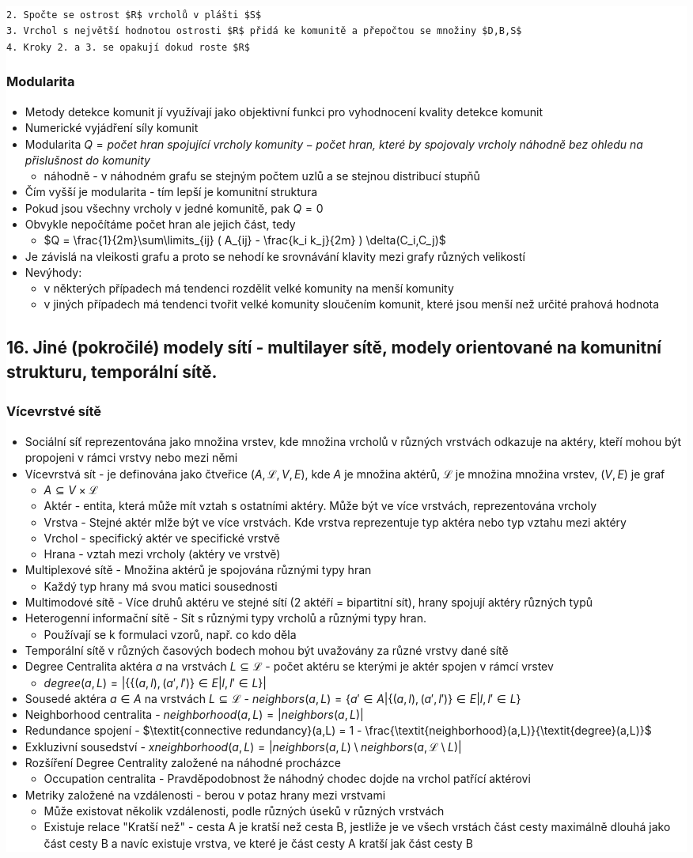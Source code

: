     2. Spočte se ostrost $R$ vrcholů v plášti $S$
    3. Vrchol s největší hodnotou ostrosti $R$ přidá ke komunitě a přepočtou se množiny $D,B,S$
    4. Kroky 2. a 3. se opakují dokud roste $R$

### Modularita
- Metody detekce komunit jí využívají jako objektivní funkci pro vyhodnocení kvality detekce komunit
- Numerické vyjádření síly komunit
- Modularita $Q = \textit{počet hran spojující vrcholy komunity} - \textit{počet hran, které by spojovaly vrcholy náhodně bez ohledu na přislušnost do komunity}$
  - náhodně - v náhodném grafu se stejným počtem uzlů a se stejnou distribucí stupňů
- Čím vyšší je modularita - tím lepší je komunitní struktura
- Pokud jsou všechny vrcholy v jedné komunitě, pak $Q = 0$
- Obvykle nepočítáme počet hran ale jejich část, tedy
  - $Q = \frac{1}{2m}\sum\limits_{ij} ( A_{ij} - \frac{k_i k_j}{2m} ) \delta(C_i,C_j)$
- Je závislá na vleikosti grafu a proto se nehodí ke srovnávání klavity mezi grafy různých velikostí
- Nevýhody:
  - v některých případech má tendenci rozdělit velké komunity na menší komunity
  - v jiných případech má tendenci tvořit velké komunity sloučením komunit, které jsou menší než určité prahová hodnota


## 16. Jiné (pokročilé) modely sítí - multilayer sítě, modely orientované na komunitní strukturu, temporální sítě.

### Vícevrstvé sítě
- Sociální síť reprezentována jako množina vrstev, kde množina vrcholů v různých vrstvách odkazuje na aktéry, kteří mohou být propojeni v rámci vrstvy nebo mezi němi
- Vícevrstvá sít - je definována jako čtveřice $(A,\mathcal{L},V,E)$, kde $A$ je množina aktérů, $\mathcal{L}$ je množina množina vrstev, $(V,E)$ je graf
  - $A \subseteq V \times \mathcal{L}$
  - Aktér - entita, která může mít vztah s ostatními aktéry. Může být ve více vrstvách, reprezentována vrcholy
  - Vrstva - Stejné aktér mlže být ve více vrstvách. Kde vrstva reprezentuje typ aktéra nebo typ vztahu mezi aktéry
  - Vrchol - specifický aktér ve specifické vrstvě
  - Hrana - vztah mezi vrcholy (aktéry ve vrstvě)
- Multiplexové sítě - Množina aktérů je spojována různými typy hran
  - Každý typ hrany má svou matici sousednosti
- Multimodové sítě - Více druhů aktéru ve stejné sítí (2 aktéří = bipartitní sít), hrany spojují aktéry různých typů
- Heterogenní informační sítě - Sít s různými typy vrcholů a různými typy hran.
  - Používají se k formulaci vzorů, např. co kdo děla
- Temporální sítě v různých časových bodech mohou být uvažovány za různé vrstvy dané sítě
- Degree Centralita aktéra $a$ na vrstvách $L \subseteq \mathcal{L}$ - počet aktéru se kterými je aktér spojen v rámcí vrstev
  - $\textit{degree}(a,L) = |\{ \{(a,l),(a',l')\} \in E | l,l' \in L \}|$
- Sousedé aktéra $a \in A$ na vrstvách $L \subseteq \mathcal{L}$ - $\textit{neighbors}(a,L) = \{ a' \in A | \{(a,l),(a',l')\} \in E | l,l' \in L \}$
- Neighborhood centralita - $\textit{neighborhood}(a,L) = |\textit{neighbors}(a,L)|$
- Redundance spojení - $\textit{connective redundancy}(a,L) = 1 - \frac{\textit{neighborhood}(a,L)}{\textit{degree}(a,L)}$
- Exkluzivní sousedství - $\textit{xneighborhood}(a,L) = |\textit{neighbors}(a,L) \setminus \textit{neighbors}(a,\mathcal{L}\setminus L)|$
- Rozšíření Degree Centrality založené na náhodné procházce
  - Occupation centralita - Pravděpodobnost že náhodný chodec dojde na vrchol patřící aktérovi
- Metriky založené na vzdálenosti - berou v potaz hrany mezi vrstvami
  - Může existovat několik vzdálenosti, podle různých úseků v různých vrstvách
  - Existuje relace "Kratší než" - cesta A je kratší než cesta B, jestliže je ve všech vrstách část cesty maximálně dlouhá jako část cesty B a navíc existuje vrstva, ve které je část cesty A kratší jak část cesty B
